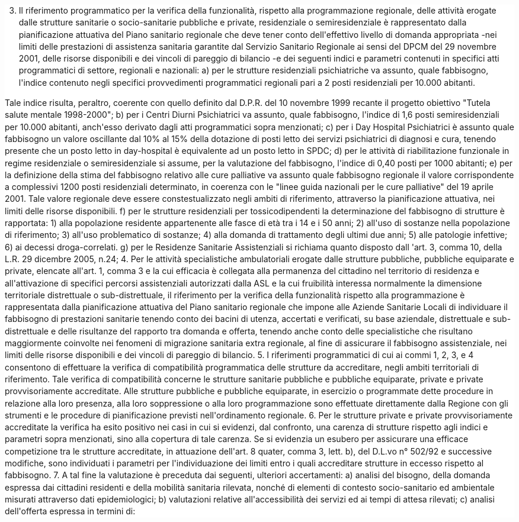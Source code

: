 3. Il riferimento programmatico per la verifica della funzionalità, rispetto alla programmazione regionale, delle attività erogate dalle strutture sanitarie o socio-sanitarie pubbliche e private, residenziale o semiresidenziale è rappresentato dalla pianificazione attuativa del Piano sanitario regionale che deve tener conto dell'effettivo livello di domanda appropriata -nei limiti delle prestazioni di assistenza sanitaria garantite dal Servizio Sanitario Regionale ai sensi del DPCM del 29 novembre 2001, delle risorse disponibili e dei vincoli di pareggio di bilancio -e dei seguenti indici e parametri contenuti in specifici atti programmatici di settore, regionali e nazionali: a) per le strutture residenziali psichiatriche va assunto, quale fabbisogno, l'indice contenuto negli specifici provvedimenti programmatici regionali pari a 2 posti residenziali per 10.000 abitanti.

Tale indice risulta, peraltro, coerente con quello definito dal D.P.R. del 10 novembre 1999 recante il progetto obiettivo "Tutela salute mentale 1998-2000"; b) per i Centri Diurni Psichiatrici va assunto, quale fabbisogno, l'indice di 1,6 posti semiresidenziali per 10.000 abitanti, anch'esso derivato dagli atti programmatici sopra menzionati; c) per i Day Hospital Psichiatrici è assunto quale fabbisogno un valore oscillante dal 10% al 15% della dotazione di posti letto dei servizi psichiatrici di diagnosi e cura, tenendo presente che un posto letto in day-hospital è equivalente ad un posto letto in SPDC; d) per le attività di riabilitazione funzionale in regime residenziale o semiresidenziale si assume, per la valutazione del fabbisogno, l'indice di 0,40 posti per 1000 abitanti; e) per la definizione della stima del fabbisogno relativo alle cure palliative va assunto quale fabbisogno regionale il valore corrispondente a complessivi 1200 posti residenziali determinato, in coerenza con le "linee guida nazionali per le cure palliative" del 19 aprile 2001. Tale valore regionale deve essere constestualizzato negli ambiti di riferimento, attraverso la pianificazione attuativa, nei limiti delle risorse disponibili. f) per le strutture residenziali per tossicodipendenti la determinazione del fabbisogno di strutture è rapportata: 1) alla popolazione residente appartenente alle fasce di età tra i 14 e i 50 anni; 2) all'uso di sostanze nella popolazione di riferimento; 3) all'uso problematico di sostanze; 4) alla domanda di trattamento degli ultimi due anni; 5) alle patologie infettive; 6) ai decessi droga-correlati. g) per le Residenze Sanitarie Assistenziali si richiama quanto disposto dall 'art. 3, comma 10, della L.R. 29 dicembre 2005, n.24; 4. Per le attività specialistiche ambulatoriali erogate dalle strutture pubbliche, pubbliche equiparate e private, elencate all'art. 1, comma 3 e la cui efficacia è collegata alla permanenza del cittadino nel territorio di residenza e all'attivazione di specifici percorsi assistenziali autorizzati dalla ASL e la cui fruibilità interessa normalmente la dimensione territoriale distrettuale o sub-distrettuale, il riferimento per la verifica della funzionalità rispetto alla programmazione è rappresentata dalla pianificazione attuativa del Piano sanitario regionale che impone alle Aziende Sanitarie Locali di individuare il fabbisogno di prestazioni sanitarie tenendo conto dei bacini di utenza, accertati e verificati, su base aziendale, distrettuale e sub-distrettuale e delle risultanze del rapporto tra domanda e offerta, tenendo anche conto delle specialistiche che risultano maggiormente coinvolte nei fenomeni di migrazione sanitaria extra regionale, al fine di assicurare il fabbisogno assistenziale, nei limiti delle risorse disponibili e dei vincoli di pareggio di bilancio. 5. I riferimenti programmatici di cui ai commi 1, 2, 3, e 4 consentono di effettuare la verifica di compatibilità programmatica delle strutture da accreditare, negli ambiti territoriali di riferimento. Tale verifica di compatibilità concerne le strutture sanitarie pubbliche e pubbliche equiparate, private e private provvisoriamente accreditate. Alle strutture pubbliche e pubbliche equiparate, in esercizio o programmate dette procedure in relazione alla loro presenza, alla loro soppressione o alla loro programmazione sono effettuate direttamente dalla Regione con gli strumenti e le procedure di pianificazione previsti nell'ordinamento regionale. 6. Per le strutture private e private provvisoriamente accreditate la verifica ha esito positivo nei casi in cui si evidenzi, dal confronto, una carenza di strutture rispetto agli indici e parametri sopra menzionati, sino alla copertura di tale carenza. Se si evidenzia un esubero per assicurare una efficace competizione tra le strutture accreditate, in attuazione dell'art. 8 quater, comma 3, lett. b), del D.L.vo n° 502/92 e successive modifiche, sono individuati i parametri per l'individuazione dei limiti entro i quali accreditare strutture in eccesso rispetto al fabbisogno. 7. A tal fine la valutazione è preceduta dai seguenti, ulteriori accertamenti: a) analisi del bisogno, della domanda espressa dai cittadini residenti e della mobilità sanitaria rilevata, nonché di elementi di contesto socio-sanitario ed ambientale misurati attraverso dati epidemiologici; b) valutazioni relative all'accessibilità dei servizi ed ai tempi di attesa rilevati; c) analisi dell'offerta espressa in termini di:
